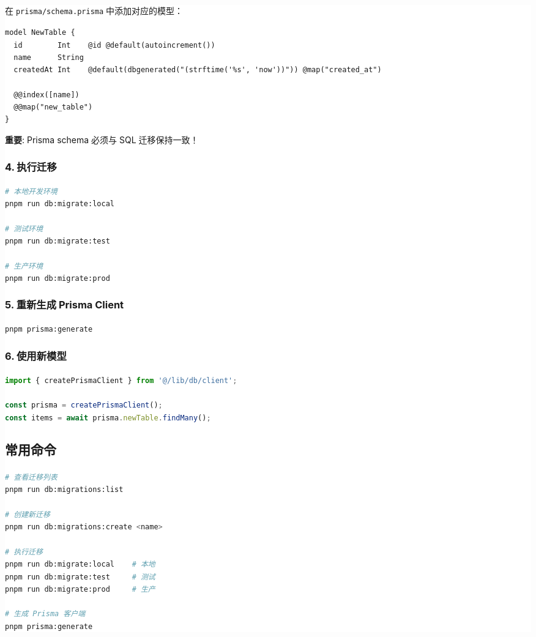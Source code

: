 在 `prisma/schema.prisma` 中添加对应的模型：

```prisma
model NewTable {
  id        Int    @id @default(autoincrement())
  name      String
  createdAt Int    @default(dbgenerated("(strftime('%s', 'now'))")) @map("created_at")

  @@index([name])
  @@map("new_table")
}
```

**重要**: Prisma schema 必须与 SQL 迁移保持一致！

### 4. 执行迁移

```bash
# 本地开发环境
pnpm run db:migrate:local

# 测试环境
pnpm run db:migrate:test

# 生产环境
pnpm run db:migrate:prod
```

### 5. 重新生成 Prisma Client

```bash
pnpm prisma:generate
```

### 6. 使用新模型

```typescript
import { createPrismaClient } from '@/lib/db/client';

const prisma = createPrismaClient();
const items = await prisma.newTable.findMany();
```

## 常用命令

```bash
# 查看迁移列表
pnpm run db:migrations:list

# 创建新迁移
pnpm run db:migrations:create <name>

# 执行迁移
pnpm run db:migrate:local    # 本地
pnpm run db:migrate:test     # 测试
pnpm run db:migrate:prod     # 生产

# 生成 Prisma 客户端
pnpm prisma:generate
```
